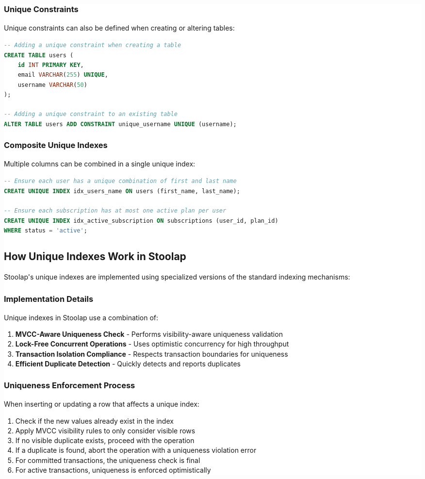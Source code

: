 ### Unique Constraints

Unique constraints can also be defined when creating or altering tables:

```sql
-- Adding a unique constraint when creating a table
CREATE TABLE users (
    id INT PRIMARY KEY,
    email VARCHAR(255) UNIQUE,
    username VARCHAR(50)
);

-- Adding a unique constraint to an existing table
ALTER TABLE users ADD CONSTRAINT unique_username UNIQUE (username);
```

### Composite Unique Indexes

Multiple columns can be combined in a single unique index:

```sql
-- Ensure each user has a unique combination of first and last name
CREATE UNIQUE INDEX idx_users_name ON users (first_name, last_name);

-- Ensure each subscription has at most one active plan per user
CREATE UNIQUE INDEX idx_active_subscription ON subscriptions (user_id, plan_id) 
WHERE status = 'active';
```

## How Unique Indexes Work in Stoolap

Stoolap's unique indexes are implemented using specialized versions of the standard indexing mechanisms:

### Implementation Details

Unique indexes in Stoolap use a combination of:

1. **MVCC-Aware Uniqueness Check** - Performs visibility-aware uniqueness validation
2. **Lock-Free Concurrent Operations** - Uses optimistic concurrency for high throughput
3. **Transaction Isolation Compliance** - Respects transaction boundaries for uniqueness
4. **Efficient Duplicate Detection** - Quickly detects and reports duplicates

### Uniqueness Enforcement Process

When inserting or updating a row that affects a unique index:

1. Check if the new values already exist in the index
2. Apply MVCC visibility rules to only consider visible rows
3. If no visible duplicate exists, proceed with the operation
4. If a duplicate is found, abort the operation with a uniqueness violation error
5. For committed transactions, the uniqueness check is final
6. For active transactions, uniqueness is enforced optimistically
